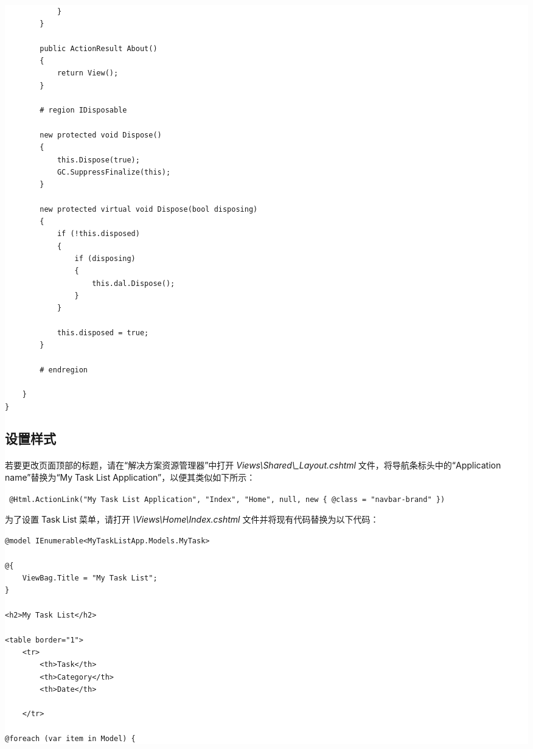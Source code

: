 ```
            }
        }

        public ActionResult About()
        {
            return View();
        }

        # region IDisposable

        new protected void Dispose()
        {
            this.Dispose(true);
            GC.SuppressFinalize(this);
        }

        new protected virtual void Dispose(bool disposing)
        {
            if (!this.disposed)
            {
                if (disposing)
                {
                    this.dal.Dispose();
                }
            }

            this.disposed = true;
        }

        # endregion

    }
}
```

## 设置样式
若要更改页面顶部的标题，请在“解决方案资源管理器”中打开 *Views\\Shared\\_Layout.cshtml* 文件，将导航条标头中的“Application name”替换为“My Task List Application”，以便其类似如下所示：

```
 @Html.ActionLink("My Task List Application", "Index", "Home", null, new { @class = "navbar-brand" })
```

为了设置 Task List 菜单，请打开 *\\Views\\Home\\Index.cshtml* 文件并将现有代码替换为以下代码：

```
@model IEnumerable<MyTaskListApp.Models.MyTask>

@{
    ViewBag.Title = "My Task List";
}

<h2>My Task List</h2>

<table border="1">
    <tr>
        <th>Task</th>
        <th>Category</th>
        <th>Date</th>

    </tr>

@foreach (var item in Model) {
```